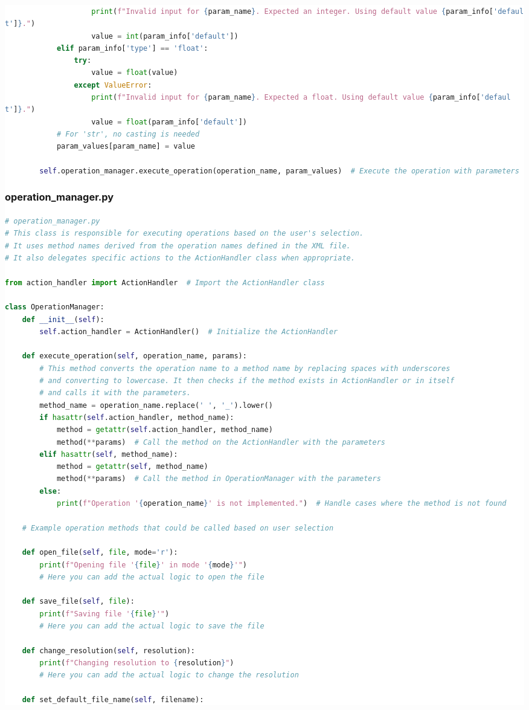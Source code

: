 ```python
                    print(f"Invalid input for {param_name}. Expected an integer. Using default value {param_info['default']}.")
                    value = int(param_info['default'])
            elif param_info['type'] == 'float':
                try:
                    value = float(value)
                except ValueError:
                    print(f"Invalid input for {param_name}. Expected a float. Using default value {param_info['default']}.")
                    value = float(param_info['default'])
            # For 'str', no casting is needed
            param_values[param_name] = value

        self.operation_manager.execute_operation(operation_name, param_values)  # Execute the operation with parameters
```

### operation_manager.py

```python
# operation_manager.py
# This class is responsible for executing operations based on the user's selection.
# It uses method names derived from the operation names defined in the XML file.
# It also delegates specific actions to the ActionHandler class when appropriate.

from action_handler import ActionHandler  # Import the ActionHandler class

class OperationManager:
    def __init__(self):
        self.action_handler = ActionHandler()  # Initialize the ActionHandler

    def execute_operation(self, operation_name, params):
        # This method converts the operation name to a method name by replacing spaces with underscores
        # and converting to lowercase. It then checks if the method exists in ActionHandler or in itself
        # and calls it with the parameters.
        method_name = operation_name.replace(' ', '_').lower()
        if hasattr(self.action_handler, method_name):
            method = getattr(self.action_handler, method_name)
            method(**params)  # Call the method on the ActionHandler with the parameters
        elif hasattr(self, method_name):
            method = getattr(self, method_name)
            method(**params)  # Call the method in OperationManager with the parameters
        else:
            print(f"Operation '{operation_name}' is not implemented.")  # Handle cases where the method is not found

    # Example operation methods that could be called based on user selection

    def open_file(self, file, mode='r'):
        print(f"Opening file '{file}' in mode '{mode}'")
        # Here you can add the actual logic to open the file

    def save_file(self, file):
        print(f"Saving file '{file}'")
        # Here you can add the actual logic to save the file

    def change_resolution(self, resolution):
        print(f"Changing resolution to {resolution}")
        # Here you can add the actual logic to change the resolution

    def set_default_file_name(self, filename):
```